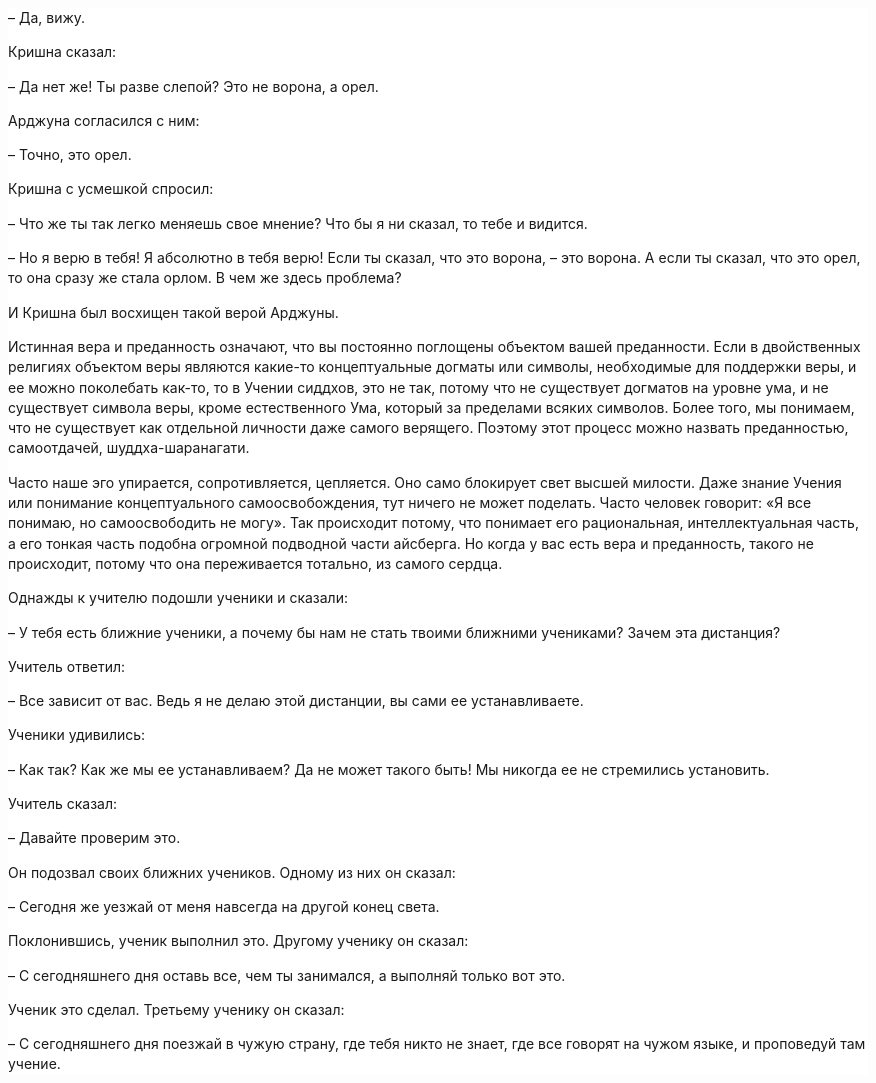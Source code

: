  – Да, вижу.

 Кришна сказал:

 – Да нет же! Ты разве слепой? Это не ворона, а орел.

 Арджуна согласился с ним:

 – Точно, это орел.

 Кришна с усмешкой спросил:

 – Что же ты так легко меняешь свое мнение? Что бы я ни сказал, то тебе и видится.

 – Но я верю в тебя! Я абсолютно в тебя верю! Если ты сказал, что это ворона, – это ворона. А если ты сказал, что это орел, то она сразу же стала орлом. В чем же здесь проблема?

 И Кришна был восхищен такой верой Арджуны.

 Истинная вера и преданность означают, что вы постоянно поглощены объектом вашей преданности. Если в двойственных религиях объектом веры являются какие-то концептуальные догматы или символы, необходимые для поддержки веры, и ее можно поколебать как-то, то в Учении сиддхов, это не так, потому что не существует догматов на уровне ума, и не существует символа веры, кроме естественного Ума, который за пределами всяких символов. Более того, мы понимаем, что не существует как отдельной личности даже самого верящего. Поэтому этот процесс можно назвать преданностью, самоотдачей, шуддха-шаранагати.

 Часто наше эго упирается, сопротивляется, цепляется. Оно само блокирует свет высшей милости. Даже знание Учения или понимание концептуального самоосвобождения, тут ничего не может поделать. Часто человек говорит: «Я все понимаю, но самоосвободить не могу». Так происходит потому, что понимает его рациональная, интеллектуальная часть, а его тонкая часть подобна огромной подводной части айсберга. Но когда у вас есть вера и преданность, такого не происходит, потому что она переживается тотально, из самого сердца.

 Однажды к учителю подошли ученики и сказали:

 – У тебя есть ближние ученики, а почему бы нам не стать твоими ближними учениками? Зачем эта дистанция?

 Учитель ответил:

 – Все зависит от вас. Ведь я не делаю этой дистанции, вы сами ее устанавливаете.

 Ученики удивились:

 – Как так? Как же мы ее устанавливаем? Да не может такого быть! Мы никогда ее не стремились установить.

 Учитель сказал:

 – Давайте проверим это.

 Он подозвал своих ближних учеников. Одному из них он сказал:

 – Сегодня же уезжай от меня навсегда на другой конец света.

 Поклонившись, ученик выполнил это. Другому ученику он сказал:

 – С сегодняшнего дня оставь все, чем ты занимался, а выполняй только вот это.

 Ученик это сделал. Третьему ученику он сказал:

 – С сегодняшнего дня поезжай в чужую страну, где тебя никто не знает, где все говорят на чужом языке, и проповедуй там учение.
